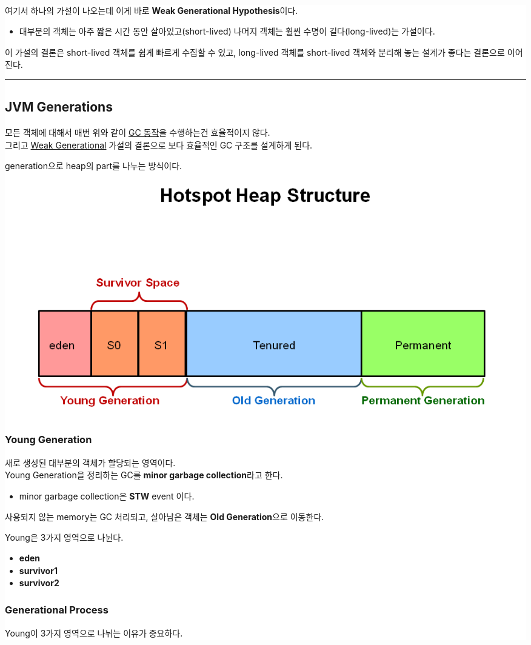 여기서 하나의 가설이 나오는데 이게 바로 **Weak Generational Hypothesis**이다.  
- 대부분의 객체는 아주 짧은 시간 동안 살아있고(short-lived) 나머지 객체는 훨씬 수명이 길다(long-lived)는 가설이다.

이 가설의 결론은 short-lived 객체를 쉽게 빠르게 수집할 수 있고,
long-lived 객체를 short-lived 객체와 분리해 놓는 설계가 좋다는 결론으로 이어진다.


---


## JVM Generations

모든 객체에 대해서 매번 위와 같이 [GC 동작](#GC-기본-동작)을 수행하는건 효율적이지 않다.  
그리고 [Weak Generational](#Weak-Generational-Hypothesis) 가설의 결론으로 보다 효율적인 GC 구조를 설계하게 된다.

generation으로 heap의 part를 나누는 방식이다.

![heap structure](/images/post/jvm/gc/basic/heap_structure.PNG)

### Young Generation

새로 생성된 대부분의 객체가 할당되는 영역이다.  
Young Generation을 정리하는 GC를 **minor garbage collection**라고 한다.
- minor garbage collection은 **STW** event 이다.

사용되지 않는 memory는 GC 처리되고, 살아남은 객체는 **Old Generation**으로 이동한다.

Young은 3가지 영역으로 나뉜다.
- **eden**
- **survivor1**
- **survivor2**

### Generational Process

Young이 3가지 영역으로 나뉘는 이유가 중요하다.  
